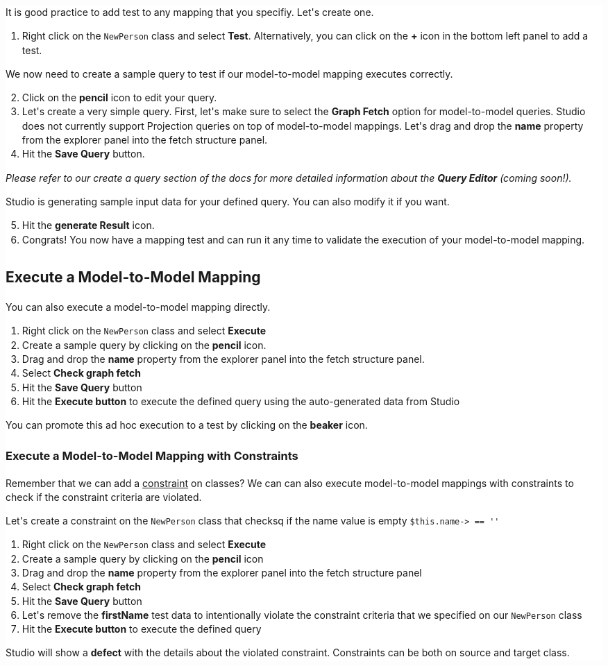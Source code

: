 It is good practice to add test to any mapping that you specifiy. Let's create one.

1.  Right click on the `NewPerson` class and select **Test**. Alternatively, you can click on the **+** icon in the bottom left panel to add a test.

We now need to create a sample query to test if our model-to-model mapping executes correctly.

2.  Click on the **pencil** icon to edit your query.
3.  Let's create a very simple query. First, let's make sure to select the **Graph Fetch** option for model-to-model queries. Studio does not currently support Projection queries on top of model-to-model mappings. Let's drag and drop the **name** property from the explorer panel into the fetch structure panel.
4.  Hit the **Save Query** button.

_Please refer to our create a query section of the docs for more detailed information about the **Query Editor** (coming soon!)._

Studio is generating sample input data for your defined query. You can also modify it if you want.

5.  Hit the **generate Result** icon.
6.  Congrats! You now have a mapping test and can run it any time to validate the execution of your model-to-model mapping.

## Execute a Model-to-Model Mapping

You can also execute a model-to-model mapping directly.

1.  Right click on the `NewPerson` class and select **Execute**
2.  Create a sample query by clicking on the **pencil** icon.
3.  Drag and drop the **name** property from the explorer panel into the fetch structure panel.
4.  Select **Check graph fetch**
5.  Hit the **Save Query** button
6.  Hit the **Execute button** to execute the defined query using the auto-generated data from Studio

You can promote this ad hoc execution to a test by clicking on the **beaker** icon.

### Execute a Model-to-Model Mapping with Constraints

Remember that we can add a [constraint](../tutorials/studio-tutorial#add-a-constraint) on classes? We can can also execute model-to-model mappings with constraints to check if the constraint criteria are violated.

Let's create a constraint on the `NewPerson` class that checksq if the name value is empty `$this.name-> == ''`

1.  Right click on the `NewPerson` class and select **Execute**
2.  Create a sample query by clicking on the **pencil** icon
3.  Drag and drop the **name** property from the explorer panel into the fetch structure panel
4.  Select **Check graph fetch**
5.  Hit the **Save Query** button
6.  Let's remove the **firstName** test data to intentionally violate the constraint criteria that we specified on our `NewPerson` class
7.  Hit the **Execute button** to execute the defined query

Studio will show a **defect** with the details about the violated constraint. Constraints can be both on source and target class.
